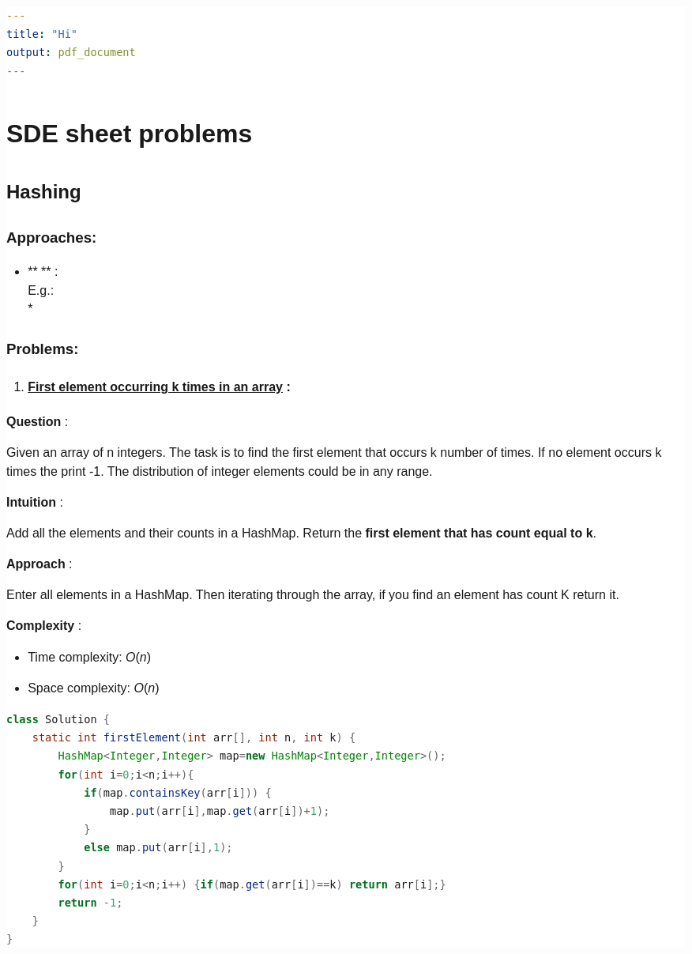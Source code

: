 ```yaml
---
title: "Hi"
output: pdf_document
---
```


<link rel="preconnect" href="https://fonts.googleapis.com">
<link rel="preconnect" href="https://fonts.gstatic.com" crossorigin>
<link href="https://fonts.googleapis.com/css2?family=Work+Sans:wght@500&display=swap" rel="stylesheet">

<style>
div {
    font-family: 'Work Sans', sans-serif;font-size: 16px;
}
</style>
<div>

# SDE sheet problems
## Hashing
### Approaches:
* ** ** :  
E.g.:  
    *   

### Problems:
1. #### [First element occurring k times in an array](https://practice.geeksforgeeks.org/problems/first-come-first-serve1328/1) :

**Question** :

Given an array of n integers. The task is to find the first element that occurs k number of times. If no element occurs k times the print -1. The distribution of integer elements could be in any range.

**Intuition** :

Add all the elements and their counts in a HashMap. Return the **first element that has count equal to k**.

**Approach** :

Enter all elements in a HashMap. Then iterating through the array, if you find an element has count K return it. 

**Complexity** :  

- Time complexity: $O(n)$  

- Space complexity: $O(n)$ 

```java
class Solution { 
    static int firstElement(int arr[], int n, int k) { 
        HashMap<Integer,Integer> map=new HashMap<Integer,Integer>();
        for(int i=0;i<n;i++){
            if(map.containsKey(arr[i])) {
                map.put(arr[i],map.get(arr[i])+1);
            }
            else map.put(arr[i],1);
        }
        for(int i=0;i<n;i++) {if(map.get(arr[i])==k) return arr[i];}
        return -1;
    }
}
```
